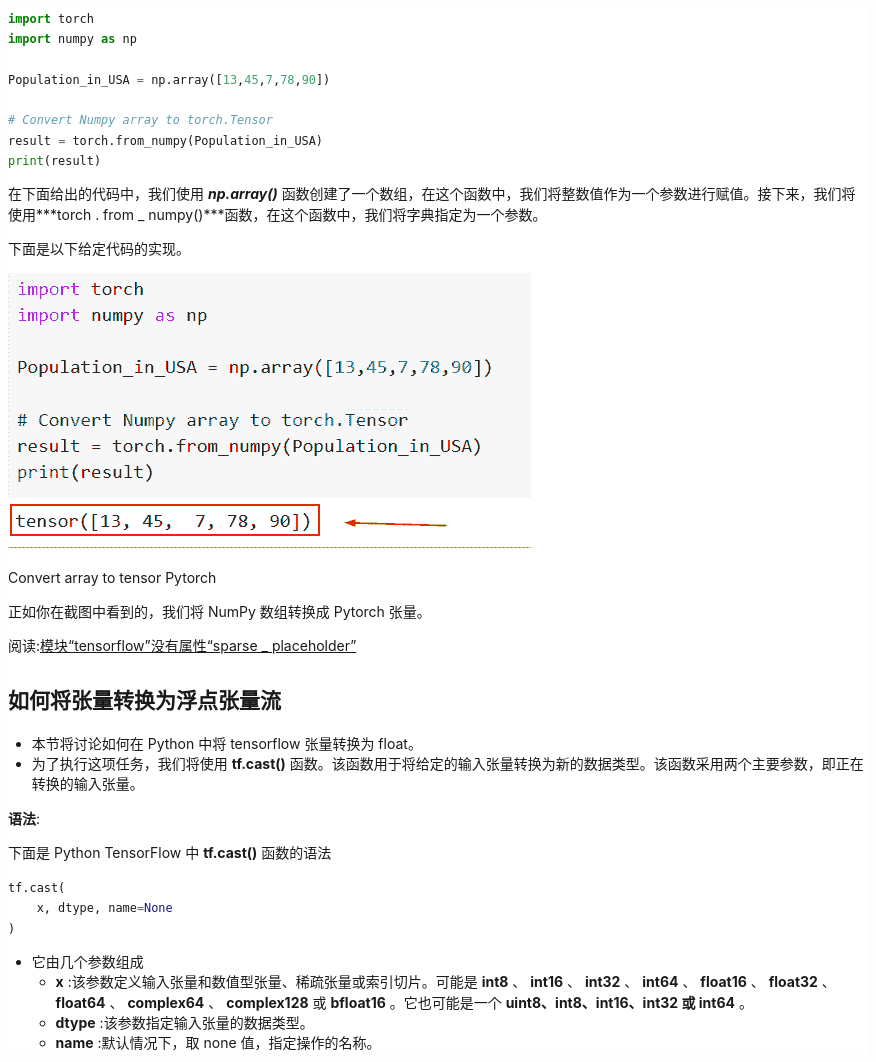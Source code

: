 ```py
import torch
import numpy as np

Population_in_USA = np.array([13,45,7,78,90])

# Convert Numpy array to torch.Tensor
result = torch.from_numpy(Population_in_USA)
print(result)
```

在下面给出的代码中，我们使用 ***np.array()*** 函数创建了一个数组，在这个函数中，我们将整数值作为一个参数进行赋值。接下来，我们将使用***torch . from _ numpy()***函数，在这个函数中，我们将字典指定为一个参数。

下面是以下给定代码的实现。

![Convert array to tensor Pytorch](img/8044103e170cd5ba71986af844ae7fca.png "Convert array to tensor Pytorch")

Convert array to tensor Pytorch

正如你在截图中看到的，我们将 NumPy 数组转换成 Pytorch 张量。

阅读:[模块“tensorflow”没有属性“sparse _ placeholder”](https://pythonguides.com/module-tensorflow-has-no-attribute-sparse_placeholder/)

## 如何将张量转换为浮点张量流

*   本节将讨论如何在 Python 中将 tensorflow 张量转换为 float。
*   为了执行这项任务，我们将使用 **tf.cast()** 函数。该函数用于将给定的输入张量转换为新的数据类型。该函数采用两个主要参数，即正在转换的输入张量。

**语法**:

下面是 Python TensorFlow 中 **tf.cast()** 函数的语法

```py
tf.cast(
    x, dtype, name=None
)
```

*   它由几个参数组成
    *   **x** :该参数定义输入张量和数值型张量、稀疏张量或索引切片。可能是 **int8** 、 **int16** 、 **int32** 、 **int64** 、 **float16** 、 **float32** 、 **float64** 、 **complex64** 、 **complex128** 或 **bfloat16** 。它也可能是一个 **uint8、int8、int16、int32 或 int64** 。
    *   **dtype** :该参数指定输入张量的数据类型。
    *   **name** :默认情况下，取 none 值，指定操作的名称。
